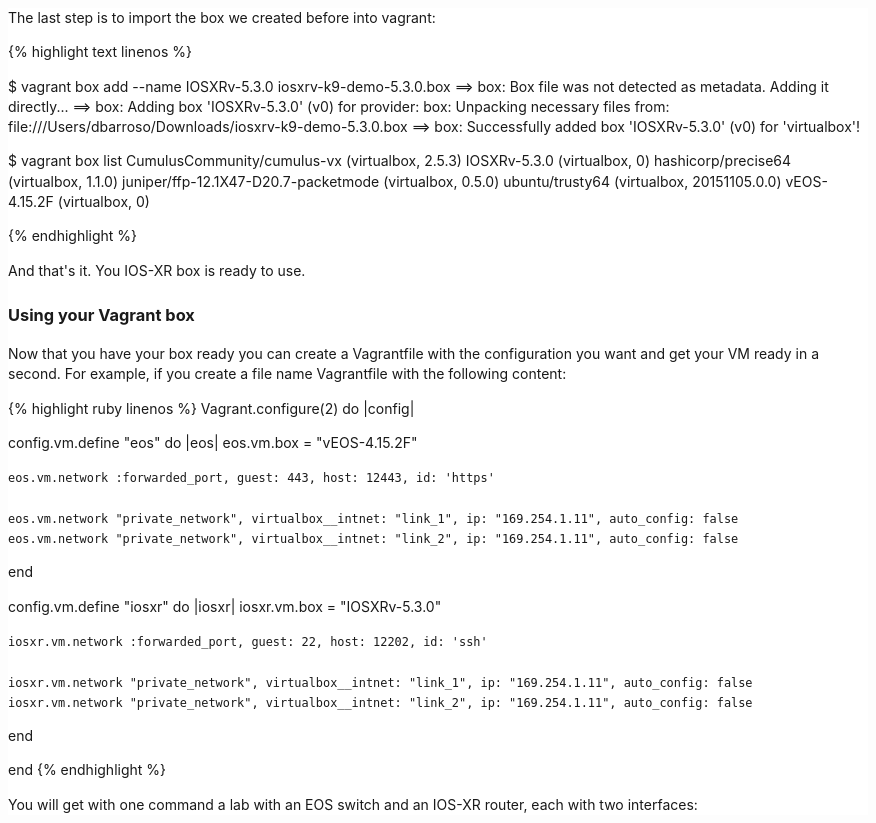 The last step is to import the box we created before into vagrant:

{% highlight text linenos %}

$ vagrant box add --name IOSXRv-5.3.0 iosxrv-k9-demo-5.3.0.box
==> box: Box file was not detected as metadata. Adding it directly...
==> box: Adding box 'IOSXRv-5.3.0' (v0) for provider:
    box: Unpacking necessary files from: file:///Users/dbarroso/Downloads/iosxrv-k9-demo-5.3.0.box
==> box: Successfully added box 'IOSXRv-5.3.0' (v0) for 'virtualbox'!

$ vagrant box list
CumulusCommunity/cumulus-vx          (virtualbox, 2.5.3)
IOSXRv-5.3.0                         (virtualbox, 0)
hashicorp/precise64                  (virtualbox, 1.1.0)
juniper/ffp-12.1X47-D20.7-packetmode (virtualbox, 0.5.0)
ubuntu/trusty64                      (virtualbox, 20151105.0.0)
vEOS-4.15.2F                         (virtualbox, 0)

{% endhighlight %}

And that's it. You IOS-XR box is ready to use.

### Using your Vagrant box

Now that you have your box ready you can create a Vagrantfile with the configuration you want and get your VM ready in a second. For example, if you create a file name Vagrantfile with the following content:

{% highlight ruby linenos %}
Vagrant.configure(2) do |config|

  config.vm.define "eos" do |eos|
    eos.vm.box = "vEOS-4.15.2F"

    eos.vm.network :forwarded_port, guest: 443, host: 12443, id: 'https'

    eos.vm.network "private_network", virtualbox__intnet: "link_1", ip: "169.254.1.11", auto_config: false
    eos.vm.network "private_network", virtualbox__intnet: "link_2", ip: "169.254.1.11", auto_config: false
  end

  config.vm.define "iosxr" do |iosxr|
    iosxr.vm.box = "IOSXRv-5.3.0"

    iosxr.vm.network :forwarded_port, guest: 22, host: 12202, id: 'ssh'

    iosxr.vm.network "private_network", virtualbox__intnet: "link_1", ip: "169.254.1.11", auto_config: false
    iosxr.vm.network "private_network", virtualbox__intnet: "link_2", ip: "169.254.1.11", auto_config: false
  end

end
{% endhighlight %}

You will get with one command a lab with an EOS switch and an IOS-XR router, each with two interfaces:
